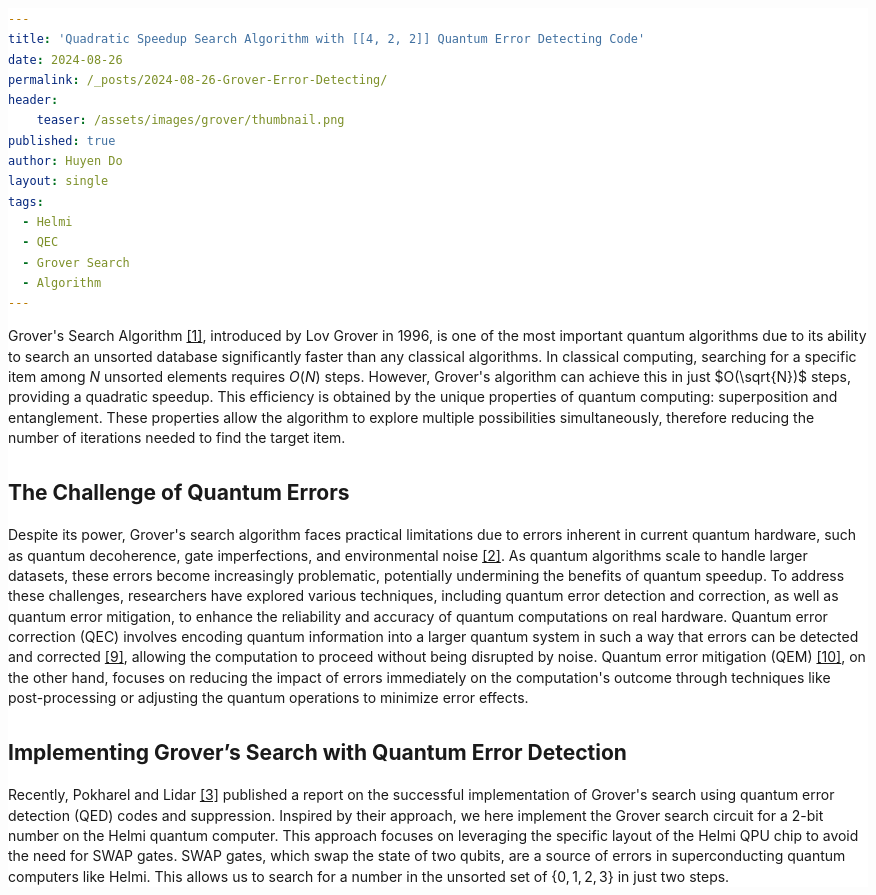 ```yaml
---
title: 'Quadratic Speedup Search Algorithm with [[4, 2, 2]] Quantum Error Detecting Code'
date: 2024-08-26
permalink: /_posts/2024-08-26-Grover-Error-Detecting/
header:
    teaser: /assets/images/grover/thumbnail.png
published: true
author: Huyen Do
layout: single
tags:
  - Helmi
  - QEC 
  - Grover Search
  - Algorithm
---
```


Grover's Search Algorithm [[1]](#references), introduced by Lov Grover in 1996, is one of the most important quantum algorithms due to its ability to search an unsorted database significantly faster than any classical algorithms. In classical computing, searching for a specific item among $N$ unsorted elements requires $O(N)$ steps. However, Grover's algorithm can achieve this in just $O(\sqrt{N})$ steps, providing a quadratic speedup. This efficiency is obtained by the unique properties of quantum computing: superposition and entanglement. These properties allow the algorithm to explore multiple possibilities simultaneously, therefore reducing the number of iterations needed to find the target item.

## The Challenge of Quantum Errors

Despite its power, Grover's search algorithm faces practical limitations due to errors inherent in current quantum hardware, such as quantum decoherence, gate imperfections, and environmental noise [[2]](#references). As quantum algorithms scale to handle larger datasets, these errors become increasingly problematic, potentially undermining the benefits of quantum speedup. To address these challenges, researchers have explored various techniques, including quantum error detection and correction, as well as quantum error mitigation, to enhance the reliability and accuracy of quantum computations on real hardware. Quantum error correction (QEC) involves encoding quantum information into a larger quantum system in such a way that errors can be detected and corrected [[9]](#references), allowing the computation to proceed without being disrupted by noise. Quantum error mitigation (QEM) [[10]](#references), on the other hand, focuses on reducing the impact of errors immediately on the computation's outcome through techniques like post-processing or adjusting the quantum operations to minimize error effects.

## Implementing Grover’s Search with Quantum Error Detection

Recently, Pokharel and Lidar [[3]](#references) published a report on the successful implementation of Grover's search using quantum error detection (QED) codes and suppression. Inspired by their approach, we here implement the Grover search circuit for a 2-bit number on the Helmi quantum computer. This approach focuses on leveraging the specific layout of the Helmi QPU chip to avoid the need for SWAP gates. SWAP gates, which swap the state of two qubits, are a source of errors in superconducting quantum computers like Helmi. This allows us to search for a number in the unsorted set of $\{0, 1, 2, 3\}$ in just two steps.
